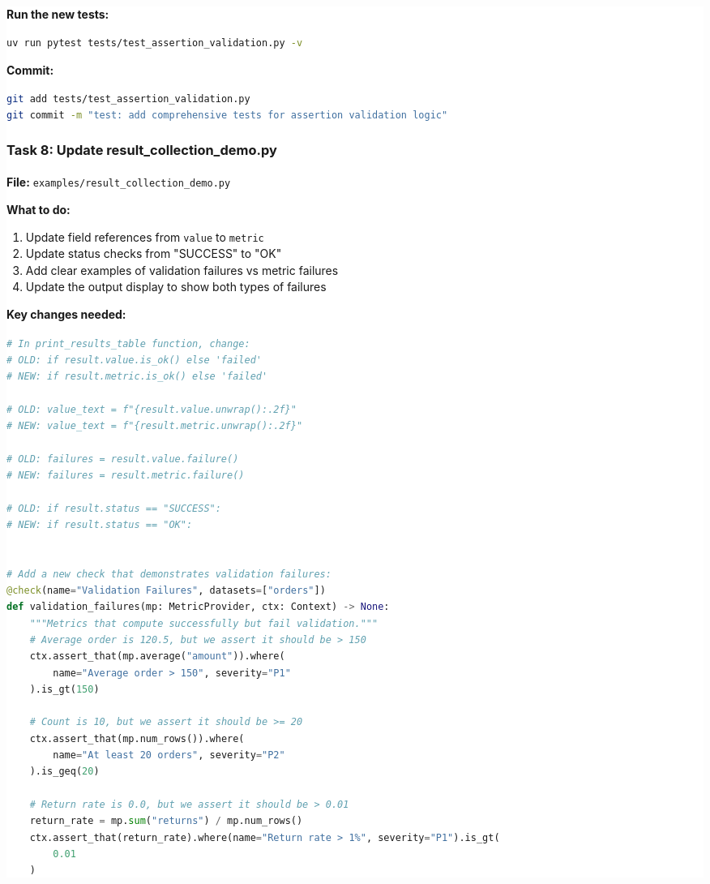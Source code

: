 
**Run the new tests:**
```bash
uv run pytest tests/test_assertion_validation.py -v
```

**Commit:**
```bash
git add tests/test_assertion_validation.py
git commit -m "test: add comprehensive tests for assertion validation logic"
```

### Task 8: Update result_collection_demo.py

**File:** `examples/result_collection_demo.py`

**What to do:**
1. Update field references from `value` to `metric`
2. Update status checks from "SUCCESS" to "OK"
3. Add clear examples of validation failures vs metric failures
4. Update the output display to show both types of failures

**Key changes needed:**
```python
# In print_results_table function, change:
# OLD: if result.value.is_ok() else 'failed'
# NEW: if result.metric.is_ok() else 'failed'

# OLD: value_text = f"{result.value.unwrap():.2f}"
# NEW: value_text = f"{result.metric.unwrap():.2f}"

# OLD: failures = result.value.failure()
# NEW: failures = result.metric.failure()

# OLD: if result.status == "SUCCESS":
# NEW: if result.status == "OK":


# Add a new check that demonstrates validation failures:
@check(name="Validation Failures", datasets=["orders"])
def validation_failures(mp: MetricProvider, ctx: Context) -> None:
    """Metrics that compute successfully but fail validation."""
    # Average order is 120.5, but we assert it should be > 150
    ctx.assert_that(mp.average("amount")).where(
        name="Average order > 150", severity="P1"
    ).is_gt(150)

    # Count is 10, but we assert it should be >= 20
    ctx.assert_that(mp.num_rows()).where(
        name="At least 20 orders", severity="P2"
    ).is_geq(20)

    # Return rate is 0.0, but we assert it should be > 0.01
    return_rate = mp.sum("returns") / mp.num_rows()
    ctx.assert_that(return_rate).where(name="Return rate > 1%", severity="P1").is_gt(
        0.01
    )
```
